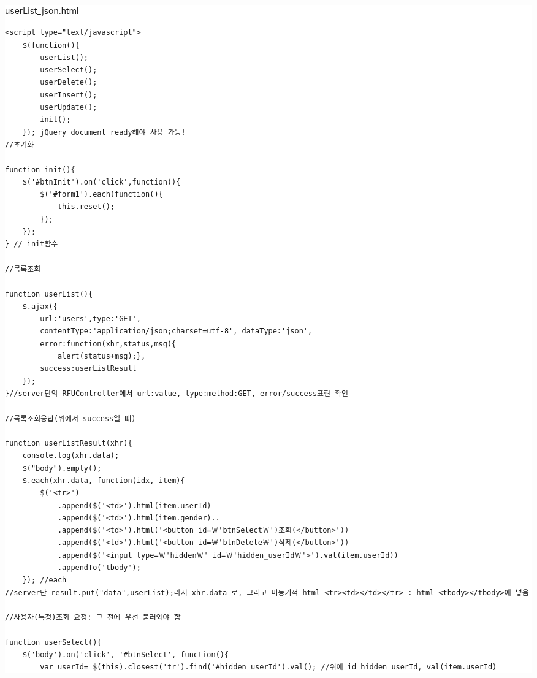 userList_json.html

	<script type="text/javascript">
		$(function(){
			userList();
			userSelect();
			userDelete();
			userInsert();
			userUpdate();
			init();
		}); jQuery document ready해야 사용 가능!
	//초기화

	function init(){	
		$('#btnInit').on('click',function(){
			$('#form1').each(function(){
				this.reset();
			});
		});
	} // init함수

	//목록조회	

	function userList(){
		$.ajax({
			url:'users',type:'GET',
			contentType:'application/json;charset=utf-8', dataType:'json', 
			error:function(xhr,status,msg){
				alert(status+msg);},
			success:userListResult
		});
	}//server단의 RFUController에서 url:value, type:method:GET, error/success표현 확인

	//목록조회응답(위에서 success일 떄)

	function userListResult(xhr){
		console.log(xhr.data);
		$("body").empty();
		$.each(xhr.data, function(idx, item){
			$('<tr>')
				.append($('<td>').html(item.userId)			
				.append($('<td>').html(item.gender)..
				.append($('<td>').html('<button id=￦'btnSelect￦')조회(</button>'))
				.append($('<td>').html('<button id=￦'btnDelete￦')삭제(</button>'))
				.append($('<input type=￦'hidden￦' id=￦'hidden_userId￦'>').val(item.userId))
				.appendTo('tbody');
		}); //each 
	//server단 result.put("data",userList);라서 xhr.data 로, 그리고 비동기적 html <tr><td></td></tr> : html <tbody></tbody>에 넣음

	//사용자(특정)조회 요청: 그 전에 우선 불러와야 함

	function userSelect(){
		$('body').on('click', '#btnSelect', function(){
			var userId= $(this).closest('tr').find('#hidden_userId').val(); //위에 id hidden_userId, val(item.userId)
